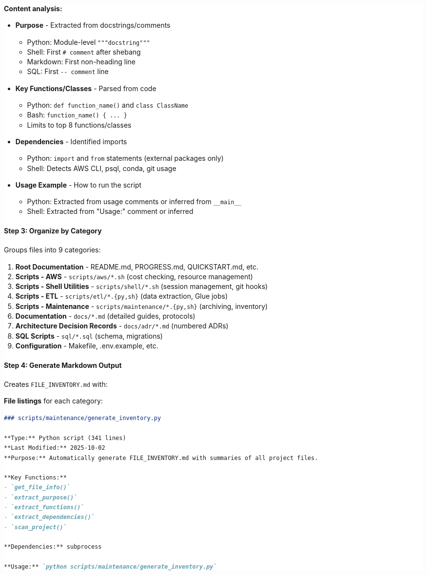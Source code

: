 **Content analysis:**
- **Purpose** - Extracted from docstrings/comments
  - Python: Module-level `"""docstring"""`
  - Shell: First `# comment` after shebang
  - Markdown: First non-heading line
  - SQL: First `-- comment` line

- **Key Functions/Classes** - Parsed from code
  - Python: `def function_name()` and `class ClassName`
  - Bash: `function_name() { ... }`
  - Limits to top 8 functions/classes

- **Dependencies** - Identified imports
  - Python: `import` and `from` statements (external packages only)
  - Shell: Detects AWS CLI, psql, conda, git usage

- **Usage Example** - How to run the script
  - Python: Extracted from usage comments or inferred from `__main__`
  - Shell: Extracted from "Usage:" comment or inferred

#### Step 3: Organize by Category

Groups files into 9 categories:

1. **Root Documentation** - README.md, PROGRESS.md, QUICKSTART.md, etc.
2. **Scripts - AWS** - `scripts/aws/*.sh` (cost checking, resource management)
3. **Scripts - Shell Utilities** - `scripts/shell/*.sh` (session management, git hooks)
4. **Scripts - ETL** - `scripts/etl/*.{py,sh}` (data extraction, Glue jobs)
5. **Scripts - Maintenance** - `scripts/maintenance/*.{py,sh}` (archiving, inventory)
6. **Documentation** - `docs/*.md` (detailed guides, protocols)
7. **Architecture Decision Records** - `docs/adr/*.md` (numbered ADRs)
8. **SQL Scripts** - `sql/*.sql` (schema, migrations)
9. **Configuration** - Makefile, .env.example, etc.

#### Step 4: Generate Markdown Output

Creates `FILE_INVENTORY.md` with:

**File listings** for each category:
```markdown
### scripts/maintenance/generate_inventory.py

**Type:** Python script (341 lines)
**Last Modified:** 2025-10-02
**Purpose:** Automatically generate FILE_INVENTORY.md with summaries of all project files.

**Key Functions:**
- `get_file_info()`
- `extract_purpose()`
- `extract_functions()`
- `extract_dependencies()`
- `scan_project()`

**Dependencies:** subprocess

**Usage:** `python scripts/maintenance/generate_inventory.py`
```
